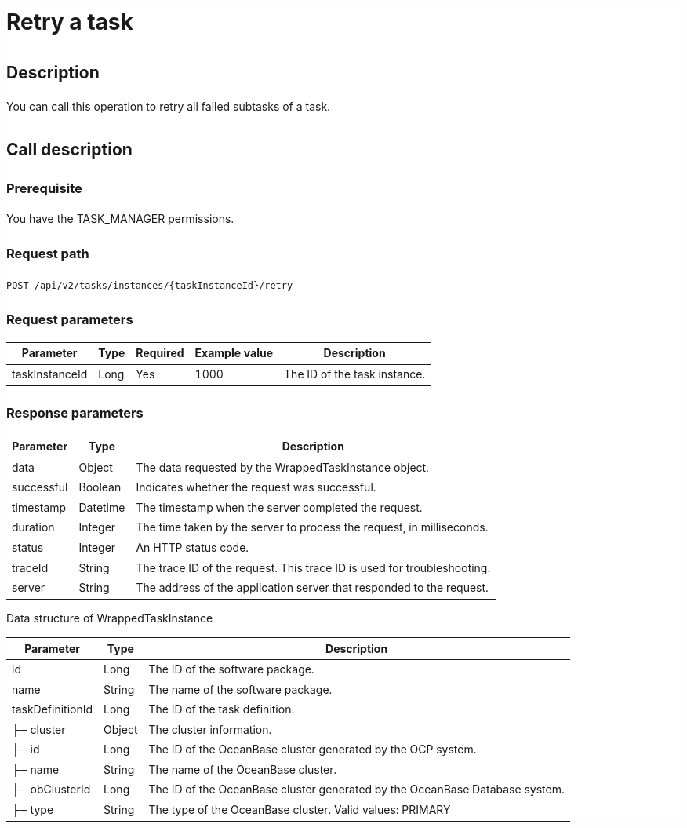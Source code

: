 Retry a task 
=================================



Description 
--------------------------------

You can call this operation to retry all failed subtasks of a task.

Call description 
-------------------------------------

### Prerequisite 

You have the TASK_MANAGER permissions.

### Request path 

`POST /api/v2/tasks/instances/{taskInstanceId}/retry`

### Request parameters 



|   Parameter    | Type | Required | Example value |         Description          |
|----------------|------|----------|---------------|------------------------------|
| taskInstanceId | Long | Yes      | 1000          | The ID of the task instance. |



### Response parameters 



| Parameter  |   Type   |                               Description                               |
|------------|----------|-------------------------------------------------------------------------|
| data       | Object   | The data requested by the WrappedTaskInstance object.                   |
| successful | Boolean  | Indicates whether the request was successful.                           |
| timestamp  | Datetime | The timestamp when the server completed the request.                    |
| duration   | Integer  | The time taken by the server to process the request, in milliseconds.   |
| status     | Integer  | An HTTP status code.                                                    |
| traceId    | String   | The trace ID of the request. This trace ID is used for troubleshooting. |
| server     | String   | The address of the application server that responded to the request.    |



Data structure of WrappedTaskInstance


|    Parameter     |    Type     |                                                                                                                                                                                                                 Description                                                                                                                                                                                                                 |
|------------------|-------------|---------------------------------------------------------------------------------------------------------------------------------------------------------------------------------------------------------------------------------------------------------------------------------------------------------------------------------------------------------------------------------------------------------------------------------------------|
| id               | Long        | The ID of the software package.                                                                                                                                                                                                                                                                                                                                                                                                             |
| name             | String      | The name of the software package.                                                                                                                                                                                                                                                                                                                                                                                                           |
| taskDefinitionId | Long        | The ID of the task definition.                                                                                                                                                                                                                                                                                                                                                                                                              |
| ├─ cluster       | Object      | The cluster information.                                                                                                                                                                                                                                                                                                                                                                                                                    |
| ├─ id            | Long        | The ID of the OceanBase cluster generated by the OCP system.                                                                                                                                                                                                                                                                                                                                                                                |
| ├─ name          | String      | The name of the OceanBase cluster.                                                                                                                                                                                                                                                                                                                                                                                                          |
| ├─ obClusterId   | Long        | The ID of the OceanBase cluster generated by the OceanBase Database system.                                                                                                                                                                                                                                                                                                                                                                 |
| ├─ type          | String      | The type of the OceanBase cluster. Valid values: PRIMARY        |